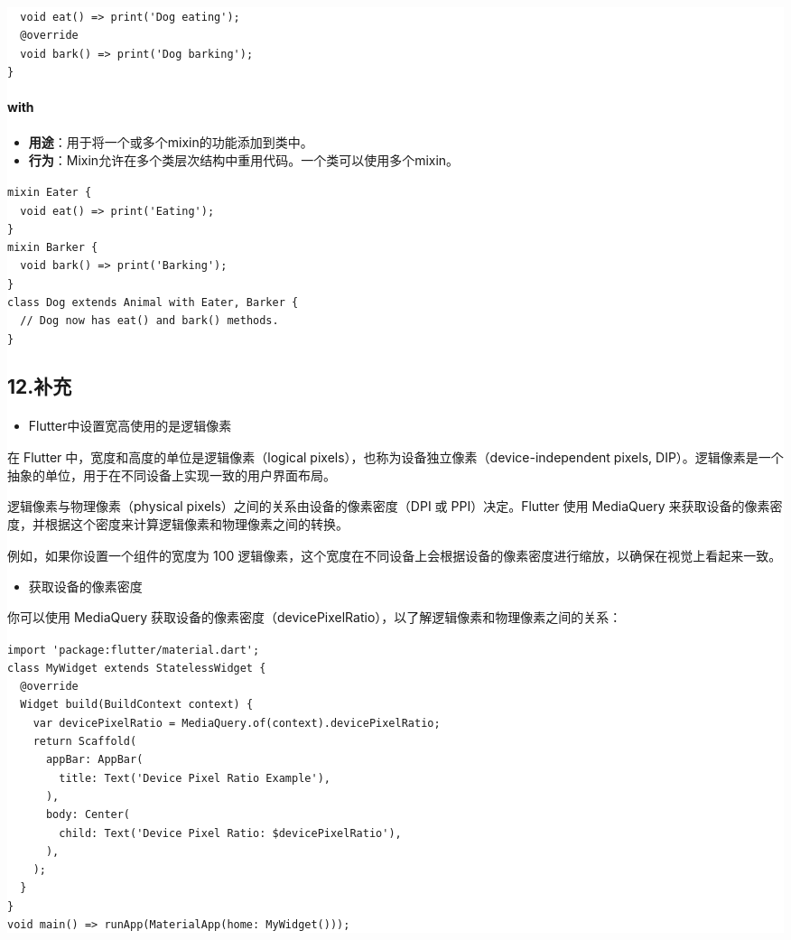 ```
  void eat() => print('Dog eating');
  @override
  void bark() => print('Dog barking');
}
```
#### with
- **用途**：用于将一个或多个mixin的功能添加到类中。
- **行为**：Mixin允许在多个类层次结构中重用代码。一个类可以使用多个mixin。
```
mixin Eater {
  void eat() => print('Eating');
}
mixin Barker {
  void bark() => print('Barking');
}
class Dog extends Animal with Eater, Barker {
  // Dog now has eat() and bark() methods.
}
```

## 12.补充
- Flutter中设置宽高使用的是逻辑像素

在 Flutter 中，宽度和高度的单位是逻辑像素（logical pixels），也称为设备独立像素（device-independent pixels, DIP）。逻辑像素是一个抽象的单位，用于在不同设备上实现一致的用户界面布局。

逻辑像素与物理像素（physical pixels）之间的关系由设备的像素密度（DPI 或 PPI）决定。Flutter 使用 MediaQuery 来获取设备的像素密度，并根据这个密度来计算逻辑像素和物理像素之间的转换。

例如，如果你设置一个组件的宽度为 100 逻辑像素，这个宽度在不同设备上会根据设备的像素密度进行缩放，以确保在视觉上看起来一致。

- 获取设备的像素密度

你可以使用 MediaQuery 获取设备的像素密度（devicePixelRatio），以了解逻辑像素和物理像素之间的关系：
```
import 'package:flutter/material.dart';
class MyWidget extends StatelessWidget {
  @override
  Widget build(BuildContext context) {
    var devicePixelRatio = MediaQuery.of(context).devicePixelRatio;
    return Scaffold(
      appBar: AppBar(
        title: Text('Device Pixel Ratio Example'),
      ),
      body: Center(
        child: Text('Device Pixel Ratio: $devicePixelRatio'),
      ),
    );
  }
}
void main() => runApp(MaterialApp(home: MyWidget()));
```
